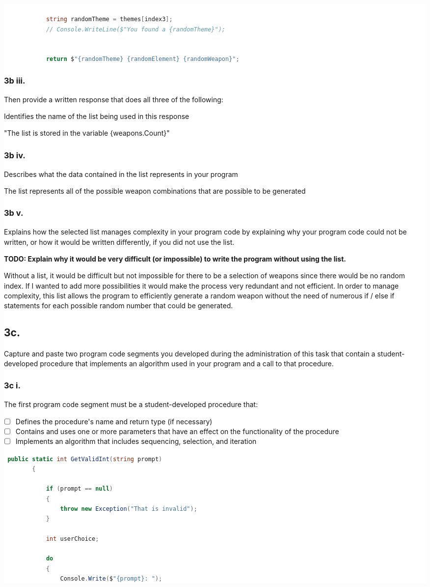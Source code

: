 ```csharp

            string randomTheme = themes[index3];
            // Console.WriteLine($"You found a {randomTheme}");


            return $"{randomTheme} {randomElement} {randomWeapon}";
```

### 3b iii.

Then provide a written response that does all three of the following:

Identifies the name of the list being used in this response

 "The list is stored in the variable {weapons.Count}"

### 3b iv.

Describes what the data contained in the list represents in your program

The list represents all of the possible weapon combinations that are possible to be generated

### 3b v.

Explains how the selected list manages complexity in your program code by
explaining why your program code could not be written, or how it would be
written differently, if you did not use the list.

**TODO: Explain why it would be very difficult (or impossible) to write 
the program without using the list.**

Without a list, it would be difficult but not impossible for there to be a selection of weapons since there would be no random index. If I wanted to add more possibilities it would make the process very redundant and not efficient. In order to manage complexity, this list allows the program to efficiently generate a random weapon without the need of numerous if / else if statements for each possible random number that could be generated. 

## 3c.

Capture and paste two program code segments you developed during the
administration of this task that contain a student-developed procedure that
implements an algorithm used in your program and a call to that procedure.

### 3c i.

The first program code segment must be a student-developed procedure that:

- [ ] Defines the procedure's name and return type (if necessary)
- [ ] Contains and uses one or more parameters that have an effect on the functionality of the procedure
- [ ] Implements an algorithm that includes sequencing, selection, and iteration

```csharp
 public static int GetValidInt(string prompt)
        {

            if (prompt == null)
            {
                throw new Exception("That is invalid");
            }

            int userChoice;

            do
            {
                Console.Write($"{prompt}: ");

```
